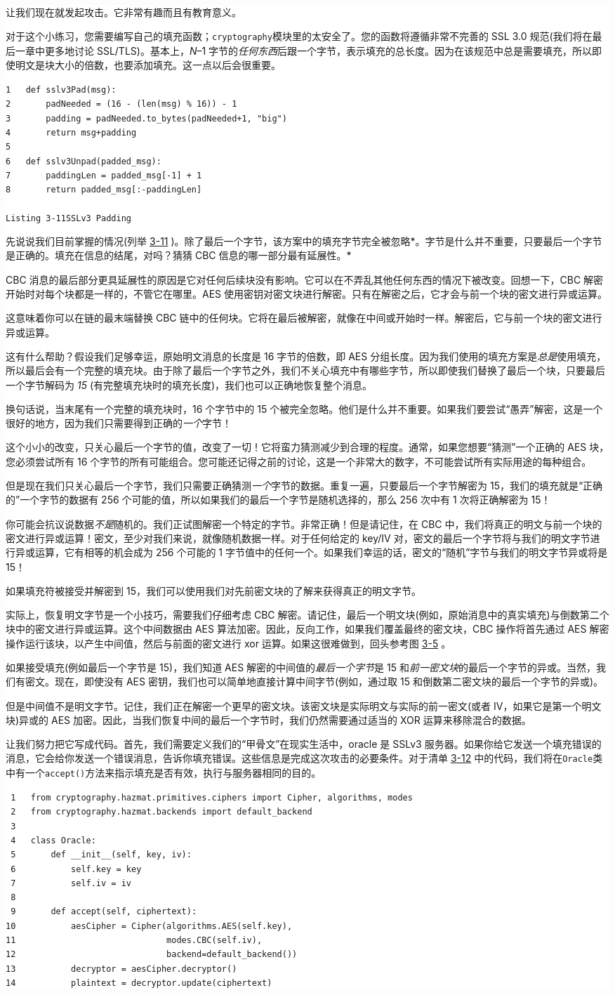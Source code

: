 让我们现在就发起攻击。它非常有趣而且有教育意义。

对于这个小练习，您需要编写自己的填充函数；`cryptography`模块里的太安全了。您的函数将遵循非常不完善的 SSL 3.0 规范(我们将在最后一章中更多地讨论 SSL/TLS)。基本上，*N*–1 字节的*任何东西*后跟一个字节，表示填充的总长度。因为在该规范中总是需要填充，所以即使明文是块大小的倍数，也要添加填充。这一点以后会很重要。

```
1   def sslv3Pad(msg):
2       padNeeded = (16 - (len(msg) % 16)) - 1
3       padding = padNeeded.to_bytes(padNeeded+1, "big")
4       return msg+padding
5
6   def sslv3Unpad(padded_msg):
7       paddingLen = padded_msg[-1] + 1
8       return padded_msg[:-paddingLen]

Listing 3-11SSLv3 Padding

```

先说说我们目前掌握的情况(列举 [3-11](#PC25) )。除了最后一个字节，该方案中的填充字节完全被忽略*。字节是什么并不重要，只要最后一个字节是正确的。填充在信息的结尾，对吗？猜猜 CBC 信息的哪一部分最有延展性。*

CBC 消息的最后部分更具延展性的原因是它对任何后续块没有影响。它可以在不弄乱其他任何东西的情况下被改变。回想一下，CBC 解密开始时对每个块都是一样的，不管它在哪里。AES 使用密钥对密文块进行解密。只有在解密之后，它才会与前一个块的密文进行异或运算。

这意味着你可以在链的最末端替换 CBC 链中的任何块。它将在最后被解密，就像在中间或开始时一样。解密后，它与前一个块的密文进行异或运算。

这有什么帮助？假设我们足够幸运，原始明文消息的长度是 16 字节的倍数，即 AES 分组长度。因为我们使用的填充方案是*总是*使用填充，所以最后会有一个完整的填充块。由于除了最后一个字节之外，我们不关心填充中有哪些字节，所以即使我们替换了最后一个块，只要最后一个字节解码为 *15* (有完整填充块时的填充长度)，我们也可以正确地恢复整个消息。

换句话说，当末尾有一个完整的填充块时，16 个字节中的 15 个被完全忽略。他们是什么并不重要。如果我们要尝试“愚弄”解密，这是一个很好的地方，因为我们只需要得到正确的*一个*字节！

这个小小的改变，只关心最后一个字节的值，改变了一切！它将蛮力猜测减少到合理的程度。通常，如果您想要“猜测”一个正确的 AES 块，您必须尝试所有 16 个字节的所有可能组合。您可能还记得之前的讨论，这是一个非常大的数字，不可能尝试所有实际用途的每种组合。

但是现在我们只关心最后一个字节，我们只需要正确猜测*一个*字节的数据。重复一遍，只要最后一个字节解密为 15，我们的填充就是“正确的”一个字节的数据有 256 个可能的值，所以如果我们的最后一个字节是随机选择的，那么 256 次中有 1 次将正确解密为 15！

你可能会抗议说数据*不是*随机的。我们正试图解密一个特定的字节。非常正确！但是请记住，在 CBC 中，我们将真正的明文与前一个块的密文进行异或运算！密文，至少对我们来说，就像随机数据一样。对于任何给定的 key/IV 对，密文的最后一个字节将与我们的明文字节进行异或运算，它有相等的机会成为 256 个可能的 1 字节值中的任何一个。如果我们幸运的话，密文的“随机”字节与我们的明文字节异或将是 15！

如果填充符被接受并解密到 15，我们可以使用我们对先前密文块的了解来获得真正的明文字节。

实际上，恢复明文字节是一个小技巧，需要我们仔细考虑 CBC 解密。请记住，最后一个明文块(例如，原始消息中的真实填充)与倒数第二个块中的密文进行异或运算。这个中间数据由 AES 算法加密。因此，反向工作，如果我们覆盖最终的密文块，CBC 操作将首先通过 AES 解密操作运行该块，以产生中间值，然后与前面的密文进行 xor 运算。如果这很难做到，回头参考图 [3-5](#Fig5) 。

如果接受填充(例如最后一个字节是 15)，我们知道 AES 解密的中间值的*最后一个字节*是 15 和*前一密文块*的最后一个字节的异或。当然，我们有密文。现在，即使没有 AES 密钥，我们也可以简单地直接计算中间字节(例如，通过取 15 和倒数第二密文块的最后一个字节的异或)。

但是中间值不是明文字节。记住，我们正在解密一个更早的密文块。该密文块是实际明文与实际的前一密文(或者 IV，如果它是第一个明文块)异或的 AES 加密。因此，当我们恢复中间的最后一个字节时，我们仍然需要通过适当的 XOR 运算来移除混合的数据。

让我们努力把它写成代码。首先，我们需要定义我们的“甲骨文”在现实生活中，oracle 是 SSLv3 服务器。如果你给它发送一个填充错误的消息，它会给你发送一个错误消息，告诉你填充错误。这些信息是完成这次攻击的必要条件。对于清单 [3-12](#PC26) 中的代码，我们将在`Oracle`类中有一个`accept()`方法来指示填充是否有效，执行与服务器相同的目的。

```
 1   from cryptography.hazmat.primitives.ciphers import Cipher, algorithms, modes
 2   from cryptography.hazmat.backends import default_backend
 3
 4   class Oracle:
 5       def __init__(self, key, iv):
 6           self.key = key
 7           self.iv = iv
 8
 9       def accept(self, ciphertext):
10           aesCipher = Cipher(algorithms.AES(self.key),
11                              modes.CBC(self.iv),
12                              backend=default_backend())
13           decryptor = aesCipher.decryptor()
14           plaintext = decryptor.update(ciphertext)
```
